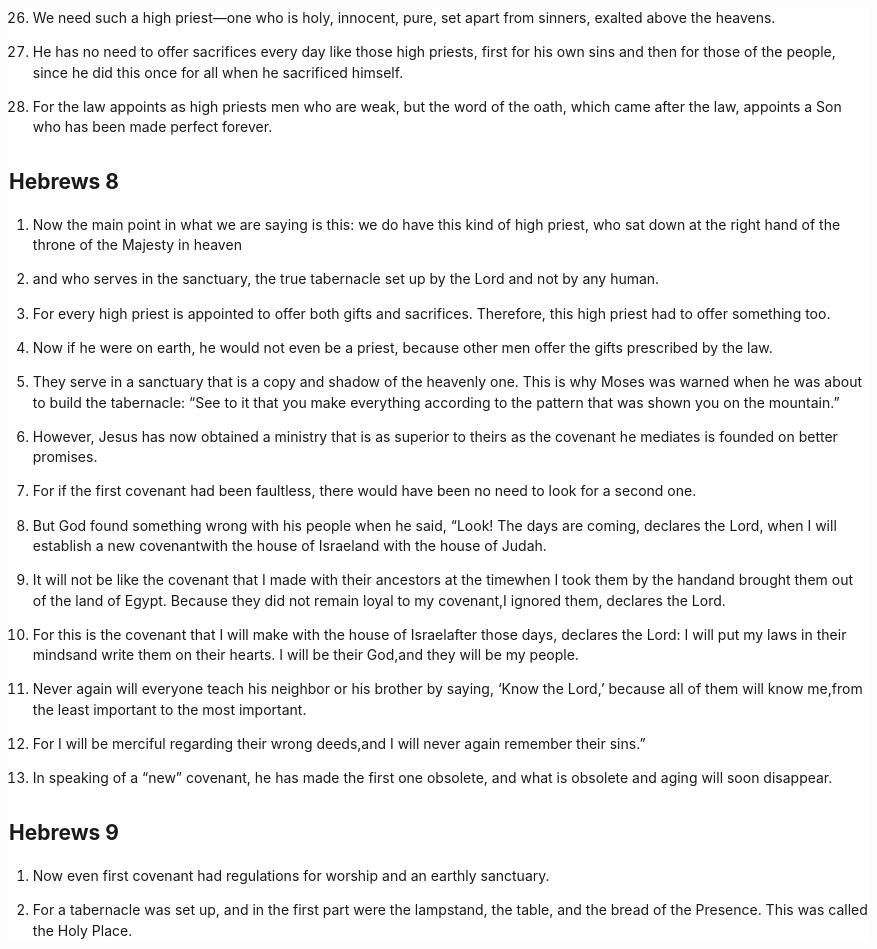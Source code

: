 26. We need such a high priest—one who is holy, innocent, pure, set apart from sinners, exalted above the heavens.

27. He has no need to offer sacrifices every day like those high priests, first for his own sins and then for those of the people, since he did this once for all when he sacrificed himself.

28. For the law appoints as high priests men who are weak, but the word of the oath, which came after the law, appoints a Son who has been made perfect forever.

## Hebrews 8

1. Now the main point in what we are saying is this: we do have this kind of high priest, who sat down at the right hand of the throne of the Majesty in heaven

2. and who serves in the sanctuary, the true tabernacle set up by the Lord and not by any human.

3. For every high priest is appointed to offer both gifts and sacrifices. Therefore, this high priest had to offer something too.

4. Now if he were on earth, he would not even be a priest, because other men offer the gifts prescribed by the law.

5. They serve in a sanctuary that is a copy and shadow of the heavenly one. This is why Moses was warned when he was about to build the tabernacle: “See to it that you make everything according to the pattern that was shown you on the mountain.”

6. However, Jesus has now obtained a ministry that is as superior to theirs as the covenant he mediates is founded on better promises.

7. For if the first covenant had been faultless, there would have been no need to look for a second one.

8. But God found something wrong with his people when he said,	“Look! The days are coming, declares the Lord, when I will establish a new covenantwith the house of Israeland with the house of Judah.

9. It will not be like the covenant that I made with their ancestors at the timewhen I took them by the handand brought them out of the land of Egypt. 	Because they did not remain loyal to my covenant,I ignored them, declares the Lord.

10. For this is the covenant that I will make with the house of Israelafter those days, declares the Lord:	I will put my laws in their mindsand write them on their hearts.	I will be their God,and they will be my people.

11. Never again will everyone teach his neighbor or his brother by saying, ‘Know the Lord,’	because all of them will know me,from the least important to the most important.

12. For I will be merciful regarding their wrong deeds,and I will never again remember their sins.”

13. In speaking of a “new” covenant, he has made the first one obsolete, and what is obsolete and aging will soon disappear.

## Hebrews 9

1. Now even first covenant had regulations for worship and an earthly sanctuary.

2. For a tabernacle was set up, and in the first part were the lampstand, the table, and the bread of the Presence. This was called the Holy Place.

